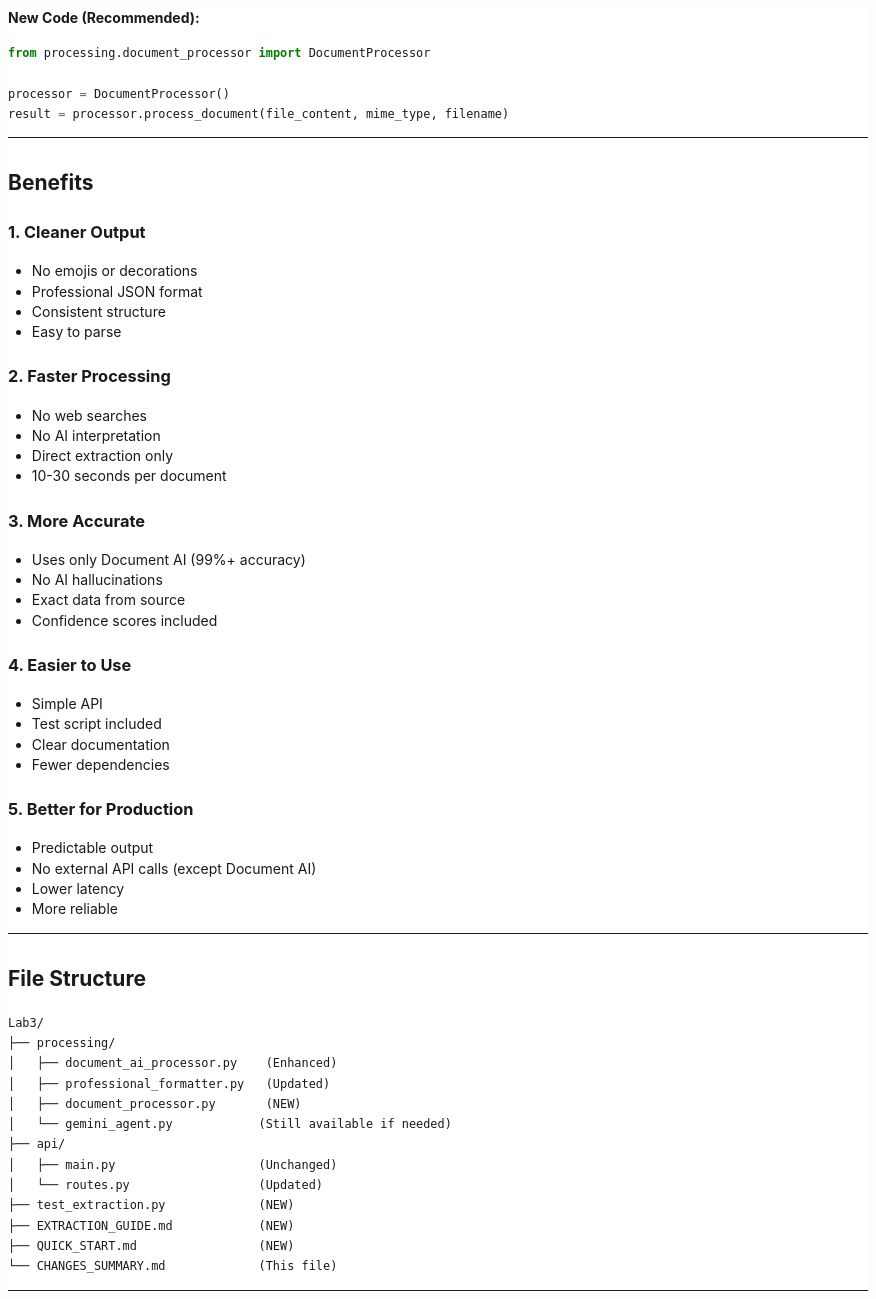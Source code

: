 **New Code (Recommended):**
```python
from processing.document_processor import DocumentProcessor

processor = DocumentProcessor()
result = processor.process_document(file_content, mime_type, filename)
```

---

## Benefits

### 1. Cleaner Output
- No emojis or decorations
- Professional JSON format
- Consistent structure
- Easy to parse

### 2. Faster Processing
- No web searches
- No AI interpretation
- Direct extraction only
- 10-30 seconds per document

### 3. More Accurate
- Uses only Document AI (99%+ accuracy)
- No AI hallucinations
- Exact data from source
- Confidence scores included

### 4. Easier to Use
- Simple API
- Test script included
- Clear documentation
- Fewer dependencies

### 5. Better for Production
- Predictable output
- No external API calls (except Document AI)
- Lower latency
- More reliable

---

## File Structure

```
Lab3/
├── processing/
│   ├── document_ai_processor.py    (Enhanced)
│   ├── professional_formatter.py   (Updated)
│   ├── document_processor.py       (NEW)
│   └── gemini_agent.py            (Still available if needed)
├── api/
│   ├── main.py                    (Unchanged)
│   └── routes.py                  (Updated)
├── test_extraction.py             (NEW)
├── EXTRACTION_GUIDE.md            (NEW)
├── QUICK_START.md                 (NEW)
└── CHANGES_SUMMARY.md             (This file)
```

---